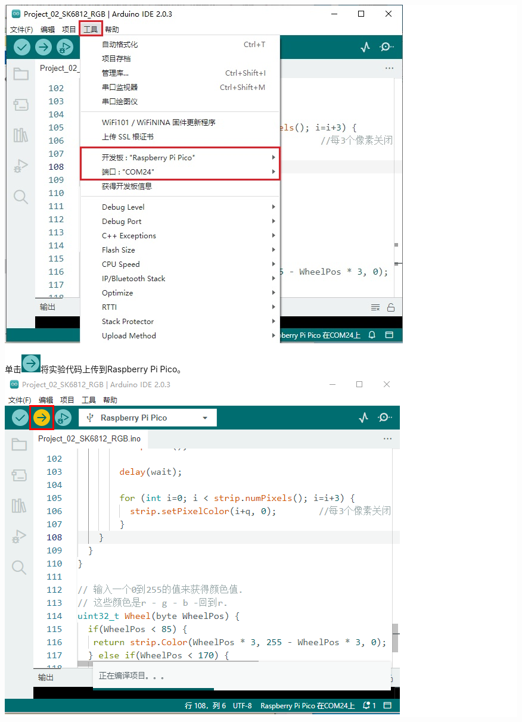 ![Img](./media/a5beb8a8fb173c950d4cfd6a20eda790.jpg)

单击![Img](./media/bec9ec951a1a5b117901cbf62ef25857.png)将实验代码上传到Raspberry Pi Pico。
![Img](./media/ccb588201e66df444f400e6b2c6b6788.png)